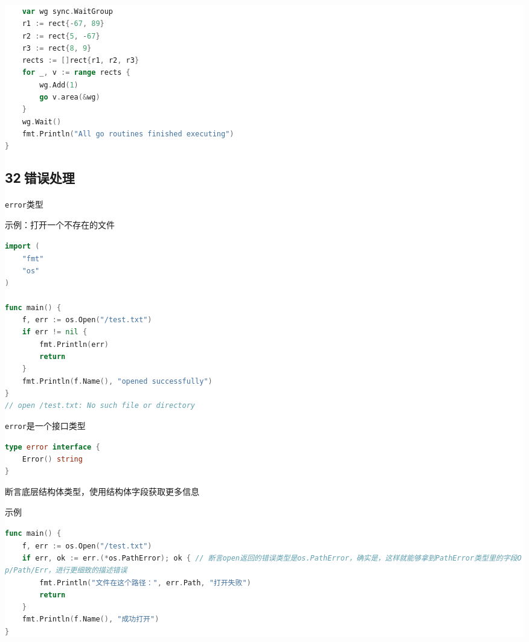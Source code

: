 ```go
    var wg sync.WaitGroup
    r1 := rect{-67, 89}
    r2 := rect{5, -67}
    r3 := rect{8, 9}
    rects := []rect{r1, r2, r3}
    for _, v := range rects {
        wg.Add(1)
        go v.area(&wg)
    }
    wg.Wait()
    fmt.Println("All go routines finished executing")
}
```

## 32 错误处理

`error`类型

示例：打开一个不存在的文件

```go
import (  
    "fmt"
    "os"
)

func main() {  
    f, err := os.Open("/test.txt")
    if err != nil {
        fmt.Println(err)
        return
    }
    fmt.Println(f.Name(), "opened successfully")
}
// open /test.txt: No such file or directory
```

`error`是一个接口类型

```go
type error interface {  
    Error() string
}
```

断言底层结构体类型，使用结构体字段获取更多信息

示例

```go
func main() {
	f, err := os.Open("/test.txt")
	if err, ok := err.(*os.PathError); ok { // 断言open返回的错误类型是os.PathError，确实是，这样就能够拿到PathError类型里的字段Op/Path/Err，进行更细致的描述错误
		fmt.Println("文件在这个路径：", err.Path, "打开失败")
		return
	}
	fmt.Println(f.Name(), "成功打开")
}
```
